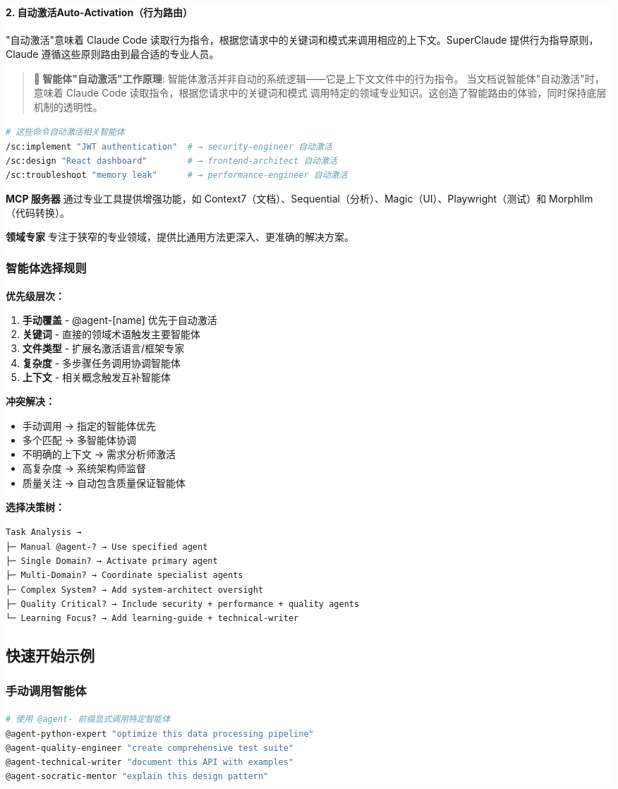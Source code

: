 #### 2. 自动激活Auto-Activation（行为路由）
"自动激活"意味着 Claude Code 读取行为指令，根据您请求中的关键词和模式来调用相应的上下文。SuperClaude 提供行为指导原则，Claude 遵循这些原则路由到最合适的专业人员。

> **📝 智能体"自动激活"工作原理**:
> 智能体激活并非自动的系统逻辑——它是上下文文件中的行为指令。
> 当文档说智能体"自动激活"时，意味着 Claude Code 读取指令，根据您请求中的关键词和模式
> 调用特定的领域专业知识。这创造了智能路由的体验，同时保持底层机制的透明性。

```bash
# 这些命令自动激活相关智能体
/sc:implement "JWT authentication"  # → security-engineer 自动激活
/sc:design "React dashboard"        # → frontend-architect 自动激活
/sc:troubleshoot "memory leak"      # → performance-engineer 自动激活
```

**MCP 服务器** 通过专业工具提供增强功能，如 Context7（文档）、Sequential（分析）、Magic（UI）、Playwright（测试）和 Morphllm（代码转换）。

**领域专家** 专注于狭窄的专业领域，提供比通用方法更深入、更准确的解决方案。

### 智能体选择规则

**优先级层次：**
1. **手动覆盖** - @agent-[name] 优先于自动激活
2. **关键词** - 直接的领域术语触发主要智能体
3. **文件类型** - 扩展名激活语言/框架专家
4. **复杂度** - 多步骤任务调用协调智能体
5. **上下文** - 相关概念触发互补智能体

**冲突解决：**
- 手动调用 → 指定的智能体优先
- 多个匹配 → 多智能体协调
- 不明确的上下文 → 需求分析师激活
- 高复杂度 → 系统架构师监督
- 质量关注 → 自动包含质量保证智能体

**选择决策树：**
```
Task Analysis →
├─ Manual @agent-? → Use specified agent
├─ Single Domain? → Activate primary agent
├─ Multi-Domain? → Coordinate specialist agents
├─ Complex System? → Add system-architect oversight
├─ Quality Critical? → Include security + performance + quality agents
└─ Learning Focus? → Add learning-guide + technical-writer
```

## 快速开始示例

### 手动调用智能体
```bash
# 使用 @agent- 前缀显式调用特定智能体
@agent-python-expert "optimize this data processing pipeline"
@agent-quality-engineer "create comprehensive test suite"
@agent-technical-writer "document this API with examples"
@agent-socratic-mentor "explain this design pattern"
```
